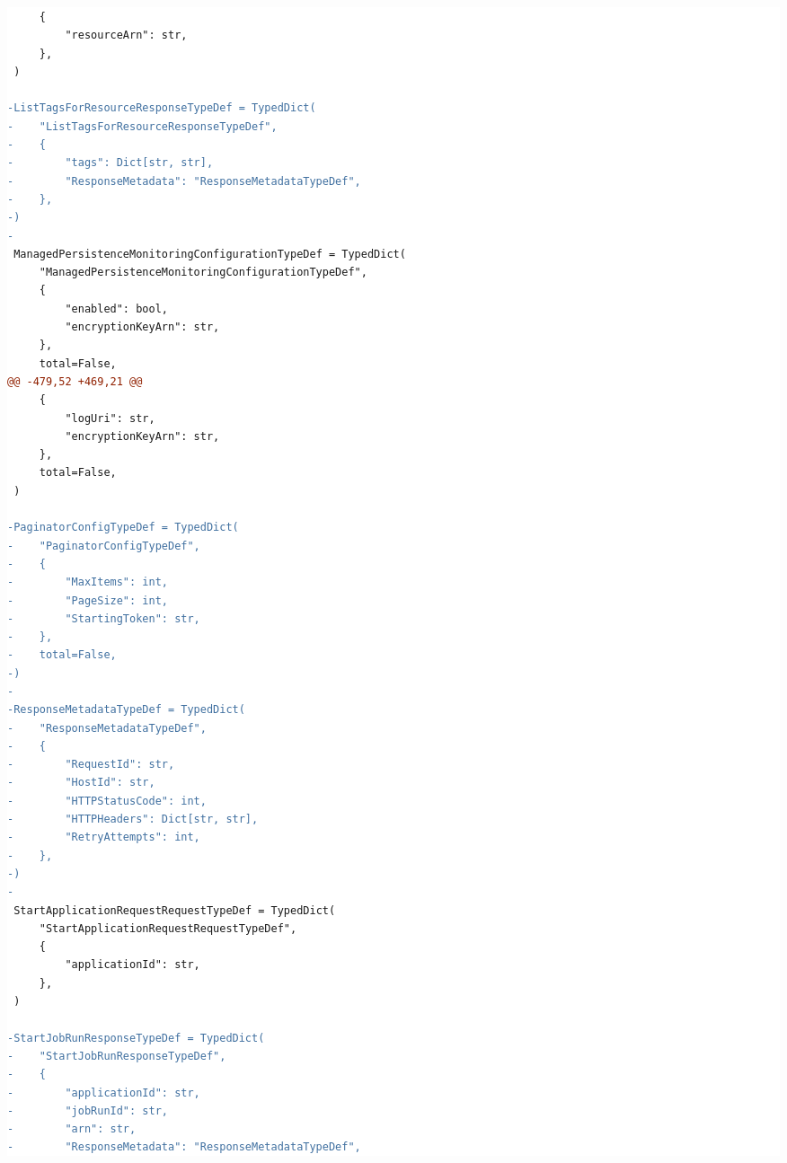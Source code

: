 ```diff
     {
         "resourceArn": str,
     },
 )
 
-ListTagsForResourceResponseTypeDef = TypedDict(
-    "ListTagsForResourceResponseTypeDef",
-    {
-        "tags": Dict[str, str],
-        "ResponseMetadata": "ResponseMetadataTypeDef",
-    },
-)
-
 ManagedPersistenceMonitoringConfigurationTypeDef = TypedDict(
     "ManagedPersistenceMonitoringConfigurationTypeDef",
     {
         "enabled": bool,
         "encryptionKeyArn": str,
     },
     total=False,
@@ -479,52 +469,21 @@
     {
         "logUri": str,
         "encryptionKeyArn": str,
     },
     total=False,
 )
 
-PaginatorConfigTypeDef = TypedDict(
-    "PaginatorConfigTypeDef",
-    {
-        "MaxItems": int,
-        "PageSize": int,
-        "StartingToken": str,
-    },
-    total=False,
-)
-
-ResponseMetadataTypeDef = TypedDict(
-    "ResponseMetadataTypeDef",
-    {
-        "RequestId": str,
-        "HostId": str,
-        "HTTPStatusCode": int,
-        "HTTPHeaders": Dict[str, str],
-        "RetryAttempts": int,
-    },
-)
-
 StartApplicationRequestRequestTypeDef = TypedDict(
     "StartApplicationRequestRequestTypeDef",
     {
         "applicationId": str,
     },
 )
 
-StartJobRunResponseTypeDef = TypedDict(
-    "StartJobRunResponseTypeDef",
-    {
-        "applicationId": str,
-        "jobRunId": str,
-        "arn": str,
-        "ResponseMetadata": "ResponseMetadataTypeDef",
```